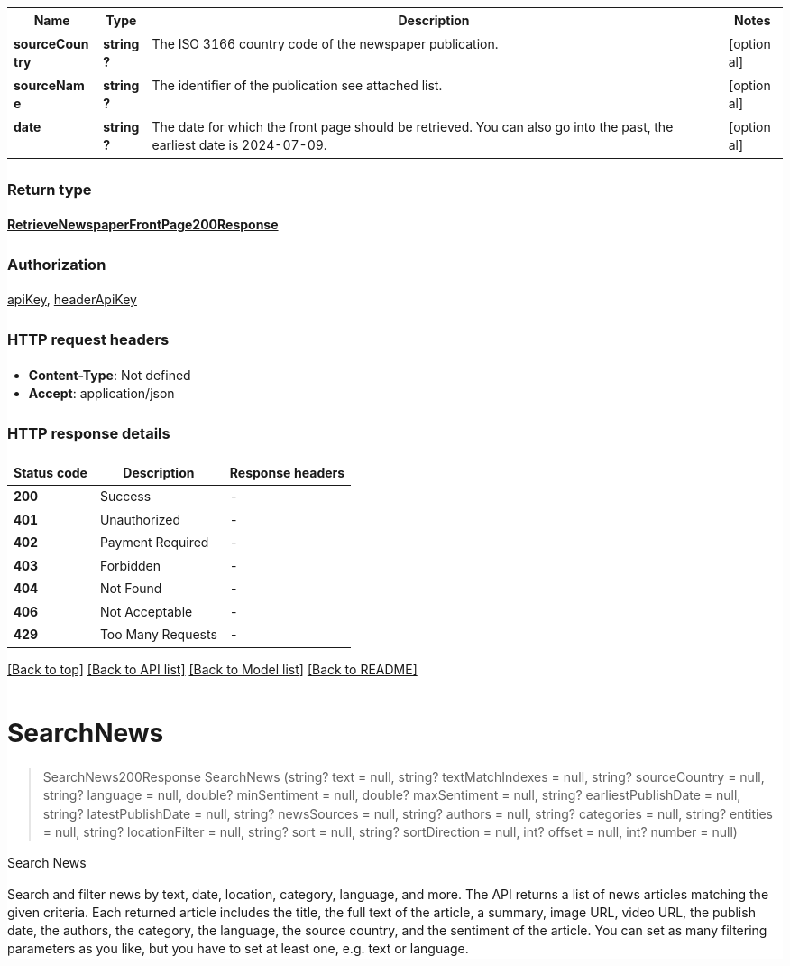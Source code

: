 | Name | Type | Description | Notes |
|------|------|-------------|-------|
| **sourceCountry** | **string?** | The ISO 3166 country code of the newspaper publication. | [optional]  |
| **sourceName** | **string?** | The identifier of the publication see attached list. | [optional]  |
| **date** | **string?** | The date for which the front page should be retrieved. You can also go into the past, the earliest date is 2024-07-09. | [optional]  |

### Return type

[**RetrieveNewspaperFrontPage200Response**](RetrieveNewspaperFrontPage200Response.md)

### Authorization

[apiKey](../README.md#apiKey), [headerApiKey](../README.md#headerApiKey)

### HTTP request headers

 - **Content-Type**: Not defined
 - **Accept**: application/json


### HTTP response details
| Status code | Description | Response headers |
|-------------|-------------|------------------|
| **200** | Success |  -  |
| **401** | Unauthorized |  -  |
| **402** | Payment Required |  -  |
| **403** | Forbidden |  -  |
| **404** | Not Found |  -  |
| **406** | Not Acceptable |  -  |
| **429** | Too Many Requests |  -  |

[[Back to top]](#) [[Back to API list]](../README.md#documentation-for-api-endpoints) [[Back to Model list]](../README.md#documentation-for-models) [[Back to README]](../README.md)

<a id="searchnews"></a>
# **SearchNews**
> SearchNews200Response SearchNews (string? text = null, string? textMatchIndexes = null, string? sourceCountry = null, string? language = null, double? minSentiment = null, double? maxSentiment = null, string? earliestPublishDate = null, string? latestPublishDate = null, string? newsSources = null, string? authors = null, string? categories = null, string? entities = null, string? locationFilter = null, string? sort = null, string? sortDirection = null, int? offset = null, int? number = null)

Search News

Search and filter news by text, date, location, category, language, and more. The API returns a list of news articles matching the given criteria. Each returned article includes the title, the full text of the article, a summary, image URL, video URL, the publish date, the authors, the category, the language, the source country, and the sentiment of the article. You can set as many filtering parameters as you like, but you have to set at least one, e.g. text or language.

